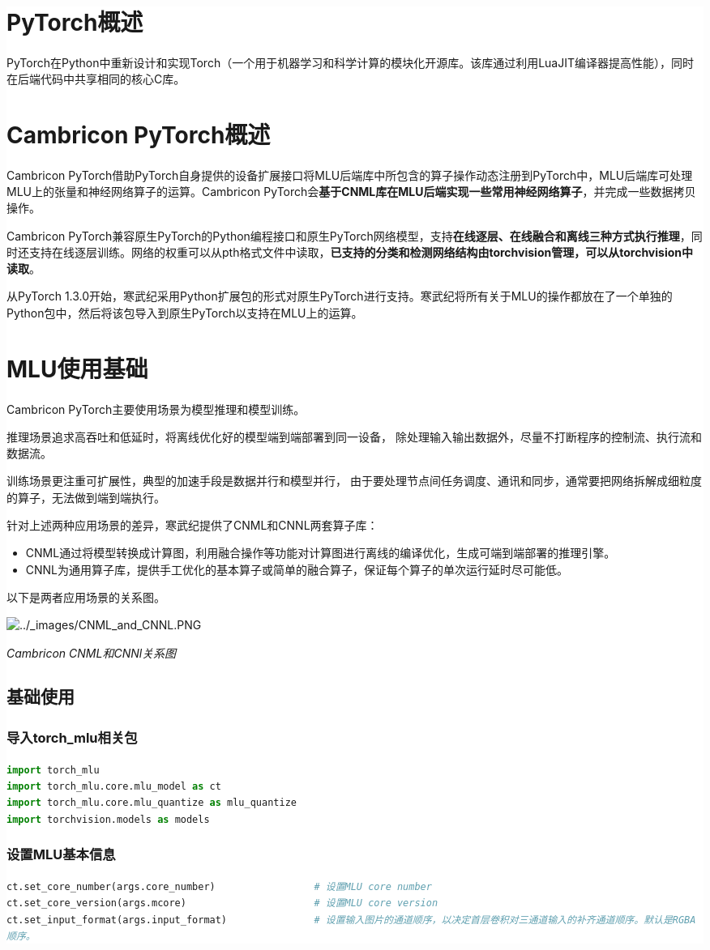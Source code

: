 

# PyTorch概述

PyTorch在Python中重新设计和实现Torch（一个用于机器学习和科学计算的模块化开源库。该库通过利用LuaJIT编译器提高性能），同时在后端代码中共享相同的核心C库。

# Cambricon PyTorch概述

Cambricon PyTorch借助PyTorch自身提供的设备扩展接口将MLU后端库中所包含的算子操作动态注册到PyTorch中，MLU后端库可处理MLU上的张量和神经网络算子的运算。Cambricon PyTorch会**基于CNML库在MLU后端实现一些常用神经网络算子**，并完成一些数据拷贝操作。

Cambricon PyTorch兼容原生PyTorch的Python编程接口和原生PyTorch网络模型，支持**在线逐层、在线融合和离线三种方式执行推理**，同时还支持在线逐层训练。网络的权重可以从pth格式文件中读取，**已支持的分类和检测网络结构由torchvision管理，可以从torchvision中读取**。

从PyTorch 1.3.0开始，寒武纪采用Python扩展包的形式对原生PyTorch进行支持。寒武纪将所有关于MLU的操作都放在了一个单独的Python包中，然后将该包导入到原生PyTorch以支持在MLU上的运算。

# MLU使用基础

Cambricon PyTorch主要使用场景为模型推理和模型训练。

推理场景追求高吞吐和低延时，将离线优化好的模型端到端部署到同一设备， 除处理输入输出数据外，尽量不打断程序的控制流、执行流和数据流。

训练场景更注重可扩展性，典型的加速手段是数据并行和模型并行， 由于要处理节点间任务调度、通讯和同步，通常要把网络拆解成细粒度的算子，无法做到端到端执行。

针对上述两种应用场景的差异，寒武纪提供了CNML和CNNL两套算子库：

- CNML通过将模型转换成计算图，利用融合操作等功能对计算图进行离线的编译优化，生成可端到端部署的推理引擎。
- CNNL为通用算子库，提供手工优化的基本算子或简单的融合算子，保证每个算子的单次运行延时尽可能低。

以下是两者应用场景的关系图。

![../_images/CNML_and_CNNL.PNG](https://www.cambricon.com/docs/pytorch/_images/CNML_and_CNNL.PNG)

*Cambricon CNML和CNNl关系图*

## 基础使用

### 导入torch_mlu相关包

```python
import torch_mlu
import torch_mlu.core.mlu_model as ct
import torch_mlu.core.mlu_quantize as mlu_quantize
import torchvision.models as models
```

### 设置MLU基本信息

```python
ct.set_core_number(args.core_number)                 # 设置MLU core number
ct.set_core_version(args.mcore)                      # 设置MLU core version
ct.set_input_format(args.input_format)               # 设置输入图片的通道顺序，以决定首层卷积对三通道输入的补齐通道顺序。默认是RGBA顺序。
```
